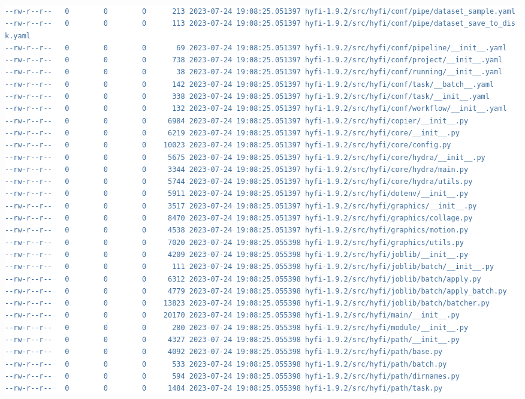 ```diff
--rw-r--r--   0        0        0      213 2023-07-24 19:08:25.051397 hyfi-1.9.2/src/hyfi/conf/pipe/dataset_sample.yaml
--rw-r--r--   0        0        0      113 2023-07-24 19:08:25.051397 hyfi-1.9.2/src/hyfi/conf/pipe/dataset_save_to_disk.yaml
--rw-r--r--   0        0        0       69 2023-07-24 19:08:25.051397 hyfi-1.9.2/src/hyfi/conf/pipeline/__init__.yaml
--rw-r--r--   0        0        0      738 2023-07-24 19:08:25.051397 hyfi-1.9.2/src/hyfi/conf/project/__init__.yaml
--rw-r--r--   0        0        0       38 2023-07-24 19:08:25.051397 hyfi-1.9.2/src/hyfi/conf/running/__init__.yaml
--rw-r--r--   0        0        0      142 2023-07-24 19:08:25.051397 hyfi-1.9.2/src/hyfi/conf/task/__batch__.yaml
--rw-r--r--   0        0        0      338 2023-07-24 19:08:25.051397 hyfi-1.9.2/src/hyfi/conf/task/__init__.yaml
--rw-r--r--   0        0        0      132 2023-07-24 19:08:25.051397 hyfi-1.9.2/src/hyfi/conf/workflow/__init__.yaml
--rw-r--r--   0        0        0     6984 2023-07-24 19:08:25.051397 hyfi-1.9.2/src/hyfi/copier/__init__.py
--rw-r--r--   0        0        0     6219 2023-07-24 19:08:25.051397 hyfi-1.9.2/src/hyfi/core/__init__.py
--rw-r--r--   0        0        0    10023 2023-07-24 19:08:25.051397 hyfi-1.9.2/src/hyfi/core/config.py
--rw-r--r--   0        0        0     5675 2023-07-24 19:08:25.051397 hyfi-1.9.2/src/hyfi/core/hydra/__init__.py
--rw-r--r--   0        0        0     3344 2023-07-24 19:08:25.051397 hyfi-1.9.2/src/hyfi/core/hydra/main.py
--rw-r--r--   0        0        0     5744 2023-07-24 19:08:25.051397 hyfi-1.9.2/src/hyfi/core/hydra/utils.py
--rw-r--r--   0        0        0     5911 2023-07-24 19:08:25.051397 hyfi-1.9.2/src/hyfi/dotenv/__init__.py
--rw-r--r--   0        0        0     3517 2023-07-24 19:08:25.051397 hyfi-1.9.2/src/hyfi/graphics/__init__.py
--rw-r--r--   0        0        0     8470 2023-07-24 19:08:25.051397 hyfi-1.9.2/src/hyfi/graphics/collage.py
--rw-r--r--   0        0        0     4538 2023-07-24 19:08:25.051397 hyfi-1.9.2/src/hyfi/graphics/motion.py
--rw-r--r--   0        0        0     7020 2023-07-24 19:08:25.055398 hyfi-1.9.2/src/hyfi/graphics/utils.py
--rw-r--r--   0        0        0     4209 2023-07-24 19:08:25.055398 hyfi-1.9.2/src/hyfi/joblib/__init__.py
--rw-r--r--   0        0        0      111 2023-07-24 19:08:25.055398 hyfi-1.9.2/src/hyfi/joblib/batch/__init__.py
--rw-r--r--   0        0        0     6312 2023-07-24 19:08:25.055398 hyfi-1.9.2/src/hyfi/joblib/batch/apply.py
--rw-r--r--   0        0        0     4779 2023-07-24 19:08:25.055398 hyfi-1.9.2/src/hyfi/joblib/batch/apply_batch.py
--rw-r--r--   0        0        0    13823 2023-07-24 19:08:25.055398 hyfi-1.9.2/src/hyfi/joblib/batch/batcher.py
--rw-r--r--   0        0        0    20170 2023-07-24 19:08:25.055398 hyfi-1.9.2/src/hyfi/main/__init__.py
--rw-r--r--   0        0        0      280 2023-07-24 19:08:25.055398 hyfi-1.9.2/src/hyfi/module/__init__.py
--rw-r--r--   0        0        0     4327 2023-07-24 19:08:25.055398 hyfi-1.9.2/src/hyfi/path/__init__.py
--rw-r--r--   0        0        0     4092 2023-07-24 19:08:25.055398 hyfi-1.9.2/src/hyfi/path/base.py
--rw-r--r--   0        0        0      533 2023-07-24 19:08:25.055398 hyfi-1.9.2/src/hyfi/path/batch.py
--rw-r--r--   0        0        0      594 2023-07-24 19:08:25.055398 hyfi-1.9.2/src/hyfi/path/dirnames.py
--rw-r--r--   0        0        0     1484 2023-07-24 19:08:25.055398 hyfi-1.9.2/src/hyfi/path/task.py
```